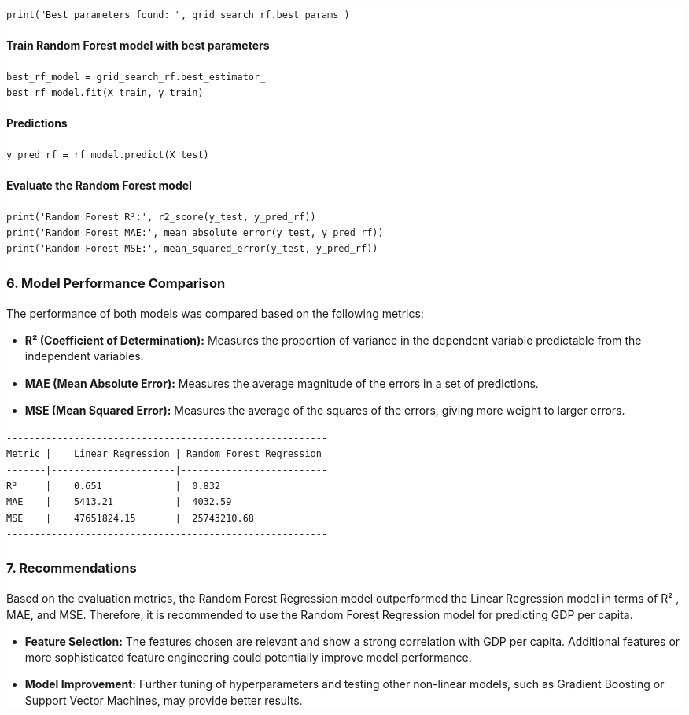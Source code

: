 ```` 
print("Best parameters found: ", grid_search_rf.best_params_)
````

#### Train Random Forest model with best parameters
````
best_rf_model = grid_search_rf.best_estimator_
best_rf_model.fit(X_train, y_train)
````
#### Predictions
```
y_pred_rf = rf_model.predict(X_test)
```
#### Evaluate the Random Forest model
```
print('Random Forest R²:', r2_score(y_test, y_pred_rf))
print('Random Forest MAE:', mean_absolute_error(y_test, y_pred_rf))
print('Random Forest MSE:', mean_squared_error(y_test, y_pred_rf))
```

### 6. Model Performance Comparison
The performance of both models was compared based on the following metrics:
    
  -   __R² (Coefficient of Determination):__ Measures the proportion of variance in the dependent variable predictable from the independent variables.
    
  -   __MAE (Mean Absolute Error):__ Measures the average magnitude of the errors in a set of predictions.

  -   __MSE (Mean Squared Error):__ Measures the average of the squares of the errors, giving more weight to larger errors.

``` 
---------------------------------------------------------
Metric |	Linear Regression |	Random Forest Regression
-------|----------------------|--------------------------
R²	   |    0.651	          |  0.832
MAE	   |    5413.21	          |  4032.59
MSE	   |    47651824.15	      |  25743210.68
---------------------------------------------------------
```

### 7. Recommendations
Based on the evaluation metrics, the Random Forest Regression model outperformed the Linear Regression model in terms of 
R² , MAE, and MSE. Therefore, it is recommended to use the Random Forest Regression model for predicting GDP per capita.

   -  __Feature Selection:__ The features chosen are relevant and show a strong correlation with GDP per capita. Additional features or more sophisticated feature engineering could potentially improve model performance.

   -  __Model Improvement:__ Further tuning of hyperparameters and testing other non-linear models, such as Gradient Boosting or Support Vector Machines, may provide better results.
